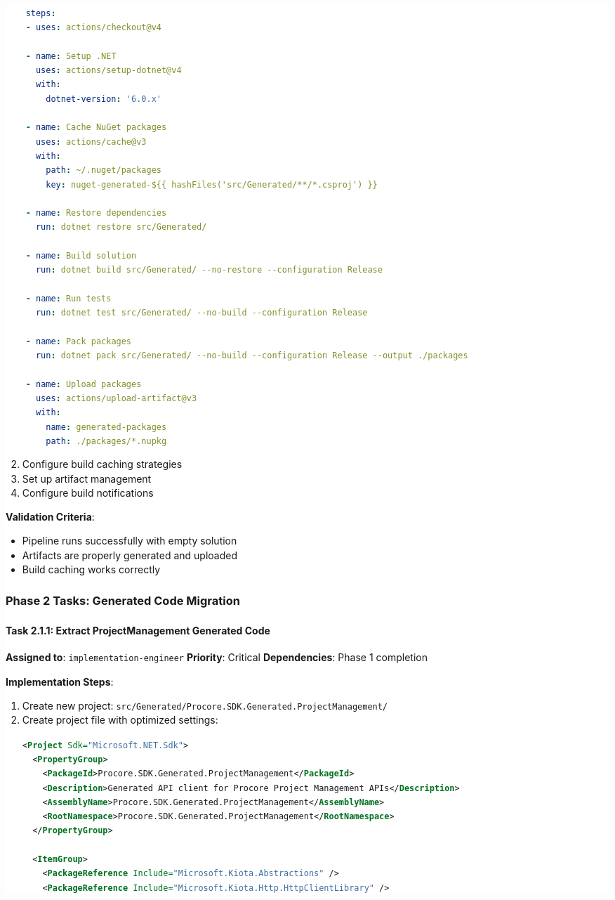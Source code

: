    ```yaml
       steps:
       - uses: actions/checkout@v4
       
       - name: Setup .NET
         uses: actions/setup-dotnet@v4
         with:
           dotnet-version: '6.0.x'
           
       - name: Cache NuGet packages
         uses: actions/cache@v3
         with:
           path: ~/.nuget/packages
           key: nuget-generated-${{ hashFiles('src/Generated/**/*.csproj') }}
           
       - name: Restore dependencies
         run: dotnet restore src/Generated/
         
       - name: Build solution
         run: dotnet build src/Generated/ --no-restore --configuration Release
         
       - name: Run tests
         run: dotnet test src/Generated/ --no-build --configuration Release
         
       - name: Pack packages
         run: dotnet pack src/Generated/ --no-build --configuration Release --output ./packages
         
       - name: Upload packages
         uses: actions/upload-artifact@v3
         with:
           name: generated-packages
           path: ./packages/*.nupkg
   ```

2. Configure build caching strategies
3. Set up artifact management
4. Configure build notifications

**Validation Criteria**:
- Pipeline runs successfully with empty solution
- Artifacts are properly generated and uploaded
- Build caching works correctly

### Phase 2 Tasks: Generated Code Migration

#### Task 2.1.1: Extract ProjectManagement Generated Code
**Assigned to**: `implementation-engineer`
**Priority**: Critical
**Dependencies**: Phase 1 completion

**Implementation Steps**:
1. Create new project: `src/Generated/Procore.SDK.Generated.ProjectManagement/`
2. Create project file with optimized settings:
   ```xml
   <Project Sdk="Microsoft.NET.Sdk">
     <PropertyGroup>
       <PackageId>Procore.SDK.Generated.ProjectManagement</PackageId>
       <Description>Generated API client for Procore Project Management APIs</Description>
       <AssemblyName>Procore.SDK.Generated.ProjectManagement</AssemblyName>
       <RootNamespace>Procore.SDK.Generated.ProjectManagement</RootNamespace>
     </PropertyGroup>

     <ItemGroup>
       <PackageReference Include="Microsoft.Kiota.Abstractions" />
       <PackageReference Include="Microsoft.Kiota.Http.HttpClientLibrary" />
   ```
